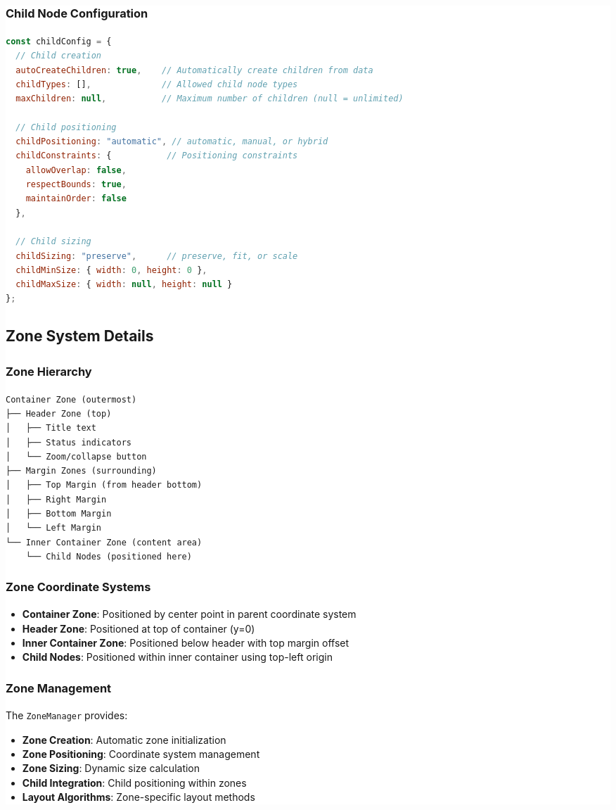 ### Child Node Configuration
```javascript
const childConfig = {
  // Child creation
  autoCreateChildren: true,    // Automatically create children from data
  childTypes: [],              // Allowed child node types
  maxChildren: null,           // Maximum number of children (null = unlimited)
  
  // Child positioning
  childPositioning: "automatic", // automatic, manual, or hybrid
  childConstraints: {           // Positioning constraints
    allowOverlap: false,
    respectBounds: true,
    maintainOrder: false
  },
  
  // Child sizing
  childSizing: "preserve",      // preserve, fit, or scale
  childMinSize: { width: 0, height: 0 },
  childMaxSize: { width: null, height: null }
};
```

## Zone System Details

### Zone Hierarchy
```
Container Zone (outermost)
├── Header Zone (top)
│   ├── Title text
│   ├── Status indicators
│   └── Zoom/collapse button
├── Margin Zones (surrounding)
│   ├── Top Margin (from header bottom)
│   ├── Right Margin
│   ├── Bottom Margin
│   └── Left Margin
└── Inner Container Zone (content area)
    └── Child Nodes (positioned here)
```

### Zone Coordinate Systems
- **Container Zone**: Positioned by center point in parent coordinate system
- **Header Zone**: Positioned at top of container (y=0)
- **Inner Container Zone**: Positioned below header with top margin offset
- **Child Nodes**: Positioned within inner container using top-left origin

### Zone Management
The `ZoneManager` provides:
- **Zone Creation**: Automatic zone initialization
- **Zone Positioning**: Coordinate system management
- **Zone Sizing**: Dynamic size calculation
- **Child Integration**: Child positioning within zones
- **Layout Algorithms**: Zone-specific layout methods
